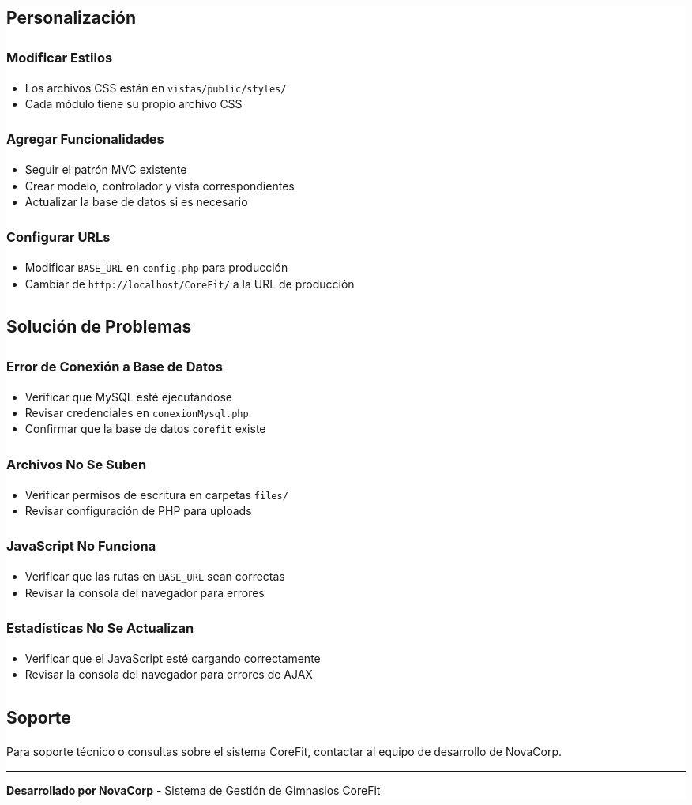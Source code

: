## Personalización

### Modificar Estilos
- Los archivos CSS están en `vistas/public/styles/`
- Cada módulo tiene su propio archivo CSS

### Agregar Funcionalidades
- Seguir el patrón MVC existente
- Crear modelo, controlador y vista correspondientes
- Actualizar la base de datos si es necesario

### Configurar URLs
- Modificar `BASE_URL` en `config.php` para producción
- Cambiar de `http://localhost/CoreFit/` a la URL de producción

## Solución de Problemas

### Error de Conexión a Base de Datos
- Verificar que MySQL esté ejecutándose
- Revisar credenciales en `conexionMysql.php`
- Confirmar que la base de datos `corefit` existe

### Archivos No Se Suben
- Verificar permisos de escritura en carpetas `files/`
- Revisar configuración de PHP para uploads

### JavaScript No Funciona
- Verificar que las rutas en `BASE_URL` sean correctas
- Revisar la consola del navegador para errores

### Estadísticas No Se Actualizan
- Verificar que el JavaScript esté cargando correctamente
- Revisar la consola del navegador para errores de AJAX

## Soporte

Para soporte técnico o consultas sobre el sistema CoreFit, contactar al equipo de desarrollo de NovaCorp.

---

**Desarrollado por NovaCorp** - Sistema de Gestión de Gimnasios CoreFit
